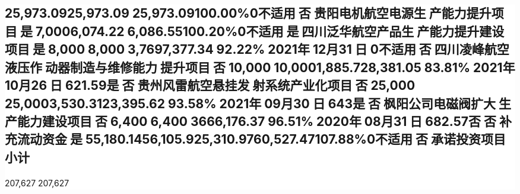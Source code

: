 25,973.0925,973.09
25,973.09100.00%0不适用
否
贵阳电机航空电源生
产能力提升项目
是
7,0006,074.22
6,086.55100.20%0不适用
是
四川泛华航空产品生
产能力提升建设项目
是
8,000
8,000
3,7697,377.34
92.22%
2021年
12月31
日
0不适用
否
四川凌峰航空液压作
动器制造与维修能力
提升项目
否
10,000
10,0001,885.728,381.05
83.81%
2021年
10月26
日
621.59是
否
贵州风雷航空悬挂发
射系统产业化项目
否
25,000
25,0003,530.3123,395.62
93.58%
2021年
09月30
日
643是
否
枫阳公司电磁阀扩大
生产能力建设项目
否
6,400
6,400
3666,176.37
96.51%
2020年
08月31
日
682.57否
否
补充流动资金
是
55,180.1456,105.925,310.9760,527.47107.88%0不适用
否
承诺投资项目小计
--
207,627
207,627